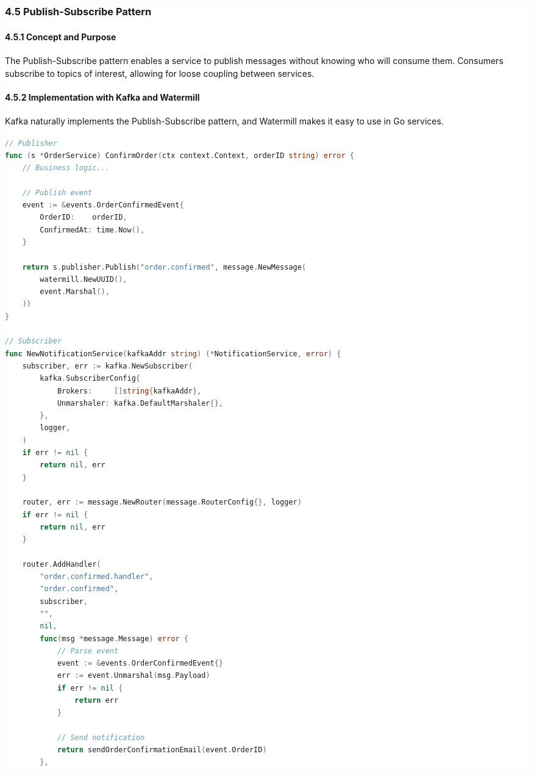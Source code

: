 ### 4.5 Publish-Subscribe Pattern

#### 4.5.1 Concept and Purpose

The Publish-Subscribe pattern enables a service to publish messages without knowing who will consume them. Consumers subscribe to topics of interest, allowing for loose coupling between services.

#### 4.5.2 Implementation with Kafka and Watermill

Kafka naturally implements the Publish-Subscribe pattern, and Watermill makes it easy to use in Go services.

```go
// Publisher
func (s *OrderService) ConfirmOrder(ctx context.Context, orderID string) error {
    // Business logic...
    
    // Publish event
    event := &events.OrderConfirmedEvent{
        OrderID:    orderID,
        ConfirmedAt: time.Now(),
    }
    
    return s.publisher.Publish("order.confirmed", message.NewMessage(
        watermill.NewUUID(),
        event.Marshal(),
    ))
}

// Subscriber
func NewNotificationService(kafkaAddr string) (*NotificationService, error) {
    subscriber, err := kafka.NewSubscriber(
        kafka.SubscriberConfig{
            Brokers:     []string{kafkaAddr},
            Unmarshaler: kafka.DefaultMarshaler{},
        },
        logger,
    )
    if err != nil {
        return nil, err
    }
    
    router, err := message.NewRouter(message.RouterConfig{}, logger)
    if err != nil {
        return nil, err
    }
    
    router.AddHandler(
        "order.confirmed.handler",
        "order.confirmed",
        subscriber,
        "",
        nil,
        func(msg *message.Message) error {
            // Parse event
            event := &events.OrderConfirmedEvent{}
            err := event.Unmarshal(msg.Payload)
            if err != nil {
                return err
            }
            
            // Send notification
            return sendOrderConfirmationEmail(event.OrderID)
        },
```